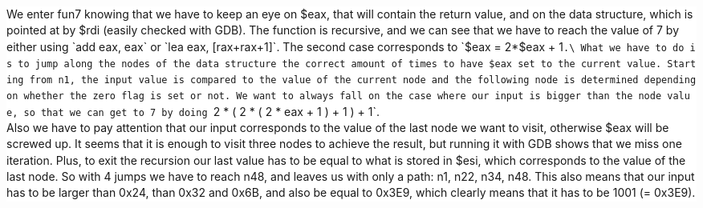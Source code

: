 We enter fun7 knowing that we have to keep an eye on $eax, that will contain the return value, and on the data structure, which is pointed at by $rdi (easily checked with GDB). The function is recursive, and we can see that we have to reach the value of 7 by either using `add eax, eax` or `lea eax, [rax+rax+1]`. The second case corresponds to `$eax = 2*$eax + 1`.\
What we have to do is to jump along the nodes of the data structure the correct amount of times to have $eax set to the current value. Starting from n1, the input value is compared to the value of the current node and the following node is determined depending on whether the zero flag is set or not. We want to always fall on the case where our input is bigger than the node value, so that we can get to 7 by doing `2 * ( 2 * ( 2 * eax + 1 ) + 1 ) + 1`. \
Also we have to pay attention that our input corresponds to the value of the last node we want to visit, otherwise $eax will be screwed up. It seems that it is enough to visit three nodes to achieve the result, but running it with GDB shows that we miss one iteration. Plus, to exit the recursion our last value has to be equal to what is stored in $esi, which corresponds to the value of the last node. So with 4 jumps we have to reach n48, and leaves us with only a path: n1, n22, n34, n48. This also means that our input has to be larger than 0x24, than 0x32 and 0x6B, and also be equal to 0x3E9, which clearly means that it has to be 1001 (= 0x3E9). 